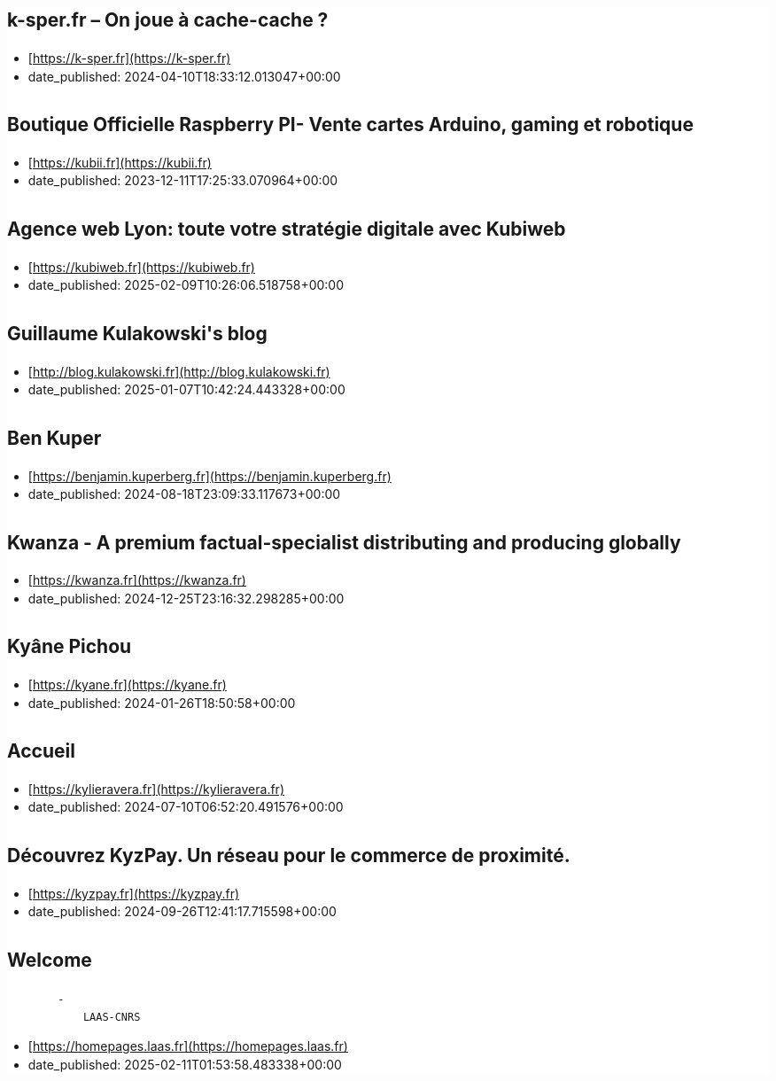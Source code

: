  ## k-sper.fr – On joue à cache-cache ?
 - [https://k-sper.fr](https://k-sper.fr)
 - date_published: 2024-04-10T18:33:12.013047+00:00

 ## Boutique Officielle Raspberry PI- Vente cartes Arduino, gaming et robotique
 - [https://kubii.fr](https://kubii.fr)
 - date_published: 2023-12-11T17:25:33.070964+00:00

 ## Agence web Lyon: toute votre stratégie digitale avec Kubiweb
 - [https://kubiweb.fr](https://kubiweb.fr)
 - date_published: 2025-02-09T10:26:06.518758+00:00

 ## Guillaume Kulakowski's blog
 - [http://blog.kulakowski.fr](http://blog.kulakowski.fr)
 - date_published: 2025-01-07T10:42:24.443328+00:00

 ## Ben Kuper
 - [https://benjamin.kuperberg.fr](https://benjamin.kuperberg.fr)
 - date_published: 2024-08-18T23:09:33.117673+00:00

 ## Kwanza - A premium factual-specialist distributing and producing globally
 - [https://kwanza.fr](https://kwanza.fr)
 - date_published: 2024-12-25T23:16:32.298285+00:00

 ## Kyâne Pichou
 - [https://kyane.fr](https://kyane.fr)
 - date_published: 2024-01-26T18:50:58+00:00

 ## Accueil
 - [https://kylieravera.fr](https://kylieravera.fr)
 - date_published: 2024-07-10T06:52:20.491576+00:00

 ## Découvrez KyzPay. Un réseau pour le commerce de proximité.
 - [https://kyzpay.fr](https://kyzpay.fr)
 - date_published: 2024-09-26T12:41:17.715598+00:00

 ## Welcome
        
        
            
            -
                LAAS-CNRS
 - [https://homepages.laas.fr](https://homepages.laas.fr)
 - date_published: 2025-02-11T01:53:58.483338+00:00
